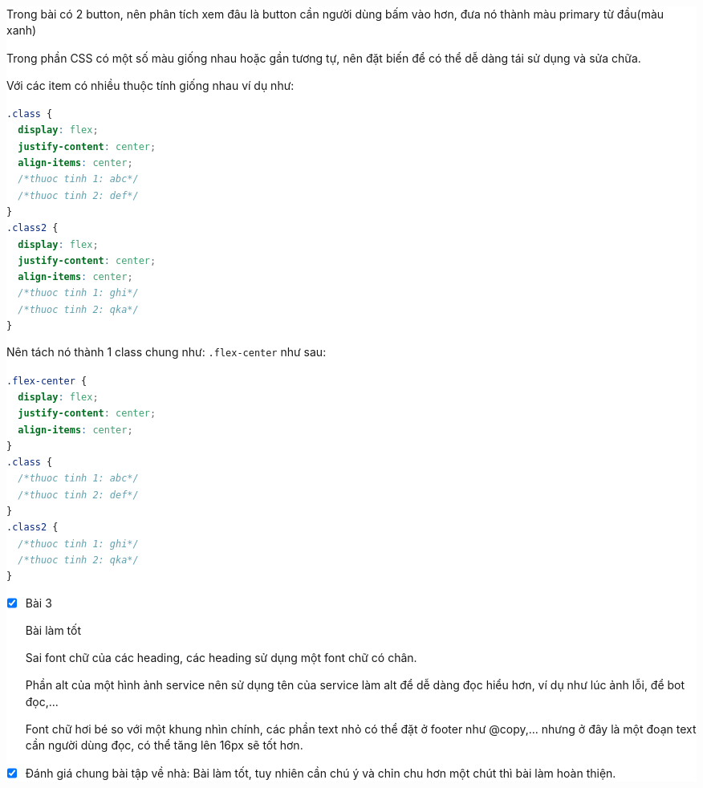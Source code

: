   Trong bài có 2 button, nên phân tích xem đâu là button cần người dùng bấm vào hơn, đưa nó thành màu primary từ đầu(màu xanh)

  Trong phần CSS có một số màu giống nhau hoặc gần tương tự, nên đặt biến để có thể dễ dàng tái sử dụng và sửa chữa.

  Với các item có nhiều thuộc tính giống nhau ví dụ như:

  ```css
  .class {
    display: flex;
    justify-content: center;
    align-items: center;
    /*thuoc tinh 1: abc*/
    /*thuoc tinh 2: def*/
  }
  .class2 {
    display: flex;
    justify-content: center;
    align-items: center;
    /*thuoc tinh 1: ghi*/
    /*thuoc tinh 2: qka*/
  }
  ```

  Nên tách nó thành 1 class chung như: `.flex-center` như sau:

  ```css
  .flex-center {
    display: flex;
    justify-content: center;
    align-items: center;
  }
  .class {
    /*thuoc tinh 1: abc*/
    /*thuoc tinh 2: def*/
  }
  .class2 {
    /*thuoc tinh 1: ghi*/
    /*thuoc tinh 2: qka*/
  }
  ```

- [x] Bài 3

  Bài làm tốt

  Sai font chữ của các heading, các heading sử dụng một font chữ có chân.

  Phần alt của một hình ảnh service nên sử dụng tên của service làm alt để dễ dàng đọc hiểu hơn, ví dụ như lúc ảnh lỗi, để bot đọc,...

  Font chữ hơi bé so với một khung nhìn chính, các phần text nhỏ có thể đặt ở footer như @copy,... nhưng ở đây là một đoạn text cần người dùng đọc, có thể tăng lên 16px sẽ tốt hơn.

- [x] Đánh giá chung bài tập về nhà: Bài làm tốt, tuy nhiên cần chú ý và chỉn chu hơn một chút thì bài làm hoàn thiện.
